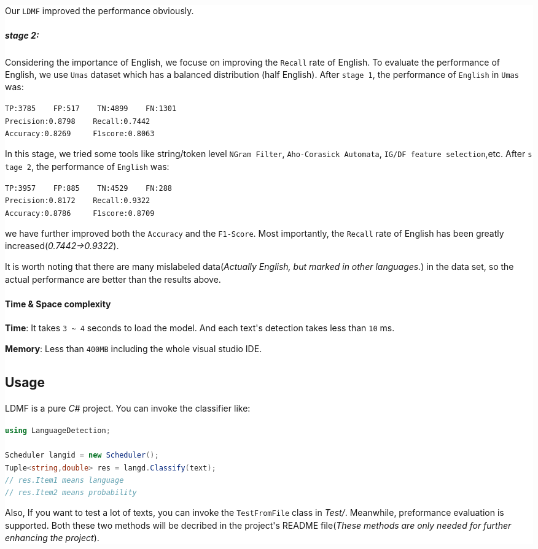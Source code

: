 
Our `LDMF` improved the performance obviously.


##### stage 2:
Considering the importance of English, we focuse on improving the `Recall` rate of English. To evaluate the performance of English, we use `Umas` dataset which has a balanced distribution (half English).
After `stage 1`, the performance of `English` in `Umas` was:
```
TP:3785    FP:517    TN:4899    FN:1301
Precision:0.8798	Recall:0.7442
Accuracy:0.8269 	F1score:0.8063
```
 In this stage, we tried some tools like string/token level `NGram Filter`, `Aho-Corasick Automata`, `IG/DF feature selection`,etc.
After `stage 2`, the performance of `English` was:
```
TP:3957    FP:885    TN:4529    FN:288
Precision:0.8172 	Recall:0.9322
Accuracy:0.8786	    F1score:0.8709
```
we have further improved both the `Accuracy` and the `F1-Score`. Most importantly, the `Recall` rate of English has been greatly increased(*0.7442->0.9322*).

It is worth noting that there are many mislabeled data(*Actually English, but marked in other languages.*) in the data set, so the actual performance are better than the results above.



#### Time & Space complexity

**Time**: It takes `3 ~ 4` seconds to load the model. And each text's detection takes less than `10` ms.

**Memory**: Less than `400MB` including the whole visual studio IDE.




## Usage
LDMF is a pure *C#* project. You can invoke the classifier like:
```cs
using LanguageDetection;

Scheduler langid = new Scheduler();
Tuple<string,double> res = langd.Classify(text);
// res.Item1 means language
// res.Item2 means probability
```
Also, If you want to test a lot of texts, you can invoke the `TestFromFile` class in *Test/*.
Meanwhile, preformance evaluation is supported.
Both these two methods will be decribed in the project's README file(*These methods are only needed for further enhancing the project*).



